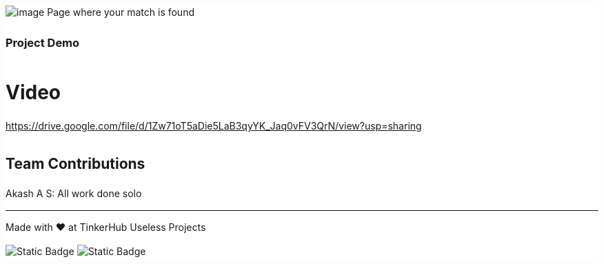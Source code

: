 
<img width="1920" height="1080" alt="image" src="https://github.com/user-attachments/assets/f0de2b98-866b-4209-b1cb-837c7f860eeb" />
Page where your match is found




### Project Demo
# Video
https://drive.google.com/file/d/1Zw71oT5aDie5LaB3qyYK_Jaq0vFV3QrN/view?usp=sharing


## Team Contributions
Akash A S: All work done solo

---
Made with ❤️ at TinkerHub Useless Projects 

![Static Badge](https://img.shields.io/badge/TinkerHub-24?color=%23000000&link=https%3A%2F%2Fwww.tinkerhub.org%2F)
![Static Badge](https://img.shields.io/badge/UselessProjects--25-25?link=https%3A%2F%2Fwww.tinkerhub.org%2Fevents%2FQ2Q1TQKX6Q%2FUseless%2520Projects)


